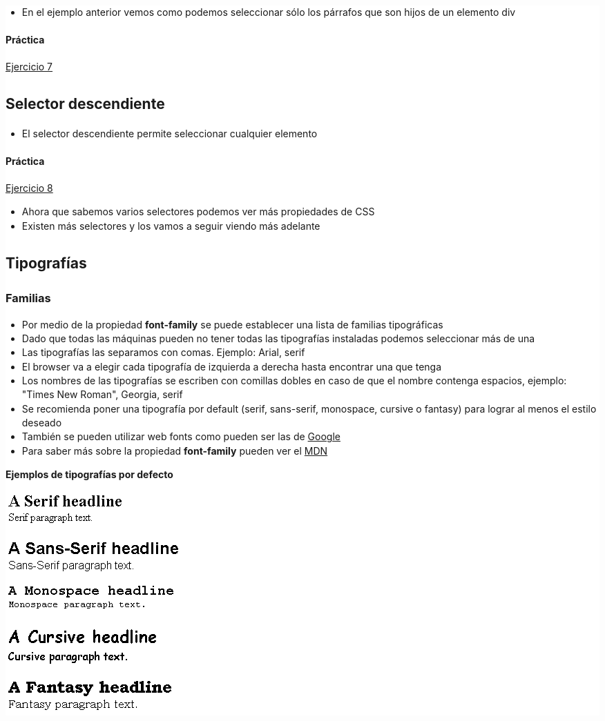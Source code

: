 * En el ejemplo anterior vemos como podemos seleccionar sólo los párrafos que son hijos de un elemento div

#### Práctica
[Ejercicio 7](../ejercicios/consignas/css/ej7.md)

## Selector descendiente
* El selector descendiente permite seleccionar cualquier elemento

#### Práctica
[Ejercicio 8](../ejercicios/consignas/css/ej8.md)

* Ahora que sabemos varios selectores podemos ver más propiedades de CSS
* Existen más selectores y los vamos a seguir viendo más adelante

## Tipografías

### Familias
* Por medio de la propiedad **font-family** se puede establecer una lista de familias tipográficas
* Dado que todas las máquinas pueden no tener todas las tipografías instaladas podemos seleccionar más de una
* Las tipografías las separamos con comas. Ejemplo: Arial, serif
* El browser va a elegir cada tipografía de izquierda a derecha hasta encontrar una que tenga
* Los nombres de las tipografías se escriben con comillas dobles en caso de que el nombre contenga espacios, ejemplo: "Times New Roman", Georgia, serif
* Se recomienda poner una tipografía por default (serif, sans-serif, monospace, cursive o fantasy) para lograr al menos el estilo deseado
* También se pueden utilizar web fonts como pueden ser las de [Google](https://developers.google.com/fonts/docs/getting_started)
* Para saber más sobre la propiedad **font-family** pueden ver el [MDN](https://developer.mozilla.org/es/docs/Web/CSS/font-family)

**Ejemplos de tipografías por defecto**

![Fonts](../assets/css/fonts.png)
